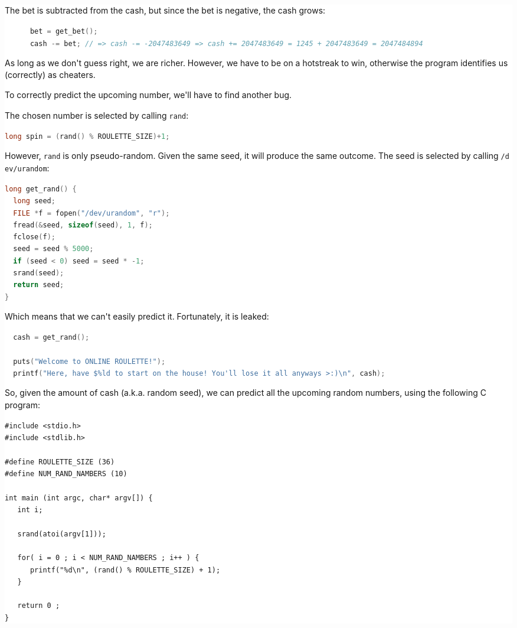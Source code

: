 The bet is subtracted from the cash, but since the bet is negative, the cash grows:
```c
      bet = get_bet();
      cash -= bet; // => cash -= -2047483649 => cash += 2047483649 = 1245 + 2047483649 = 2047484894
```

As long as we don't guess right, we are richer. However, we have to be on a hotstreak to win, otherwise the program identifies us (correctly) as cheaters.

To correctly predict the upcoming number, we'll have to find another bug.

The chosen number is selected by calling `rand`:
```c
long spin = (rand() % ROULETTE_SIZE)+1;
```

However, `rand` is only pseudo-random. Given the same seed, it will produce the same outcome. The seed is selected by calling `/dev/urandom`:
```c
long get_rand() {
  long seed;
  FILE *f = fopen("/dev/urandom", "r");
  fread(&seed, sizeof(seed), 1, f);
  fclose(f);
  seed = seed % 5000;
  if (seed < 0) seed = seed * -1;
  srand(seed);
  return seed;
}
```

Which means that we can't easily predict it. Fortunately, it is leaked:
```c
  cash = get_rand();
  
  puts("Welcome to ONLINE ROULETTE!");
  printf("Here, have $%ld to start on the house! You'll lose it all anyways >:)\n", cash);
```

So, given the amount of cash (a.k.a. random seed), we can predict all the upcoming random numbers, using the following C program:
```
#include <stdio.h>
#include <stdlib.h>

#define ROULETTE_SIZE (36)
#define NUM_RAND_NAMBERS (10)

int main (int argc, char* argv[]) {
   int i;

   srand(atoi(argv[1]));

   for( i = 0 ; i < NUM_RAND_NAMBERS ; i++ ) {
      printf("%d\n", (rand() % ROULETTE_SIZE) + 1);
   }
   
   return 0 ;
}
```
